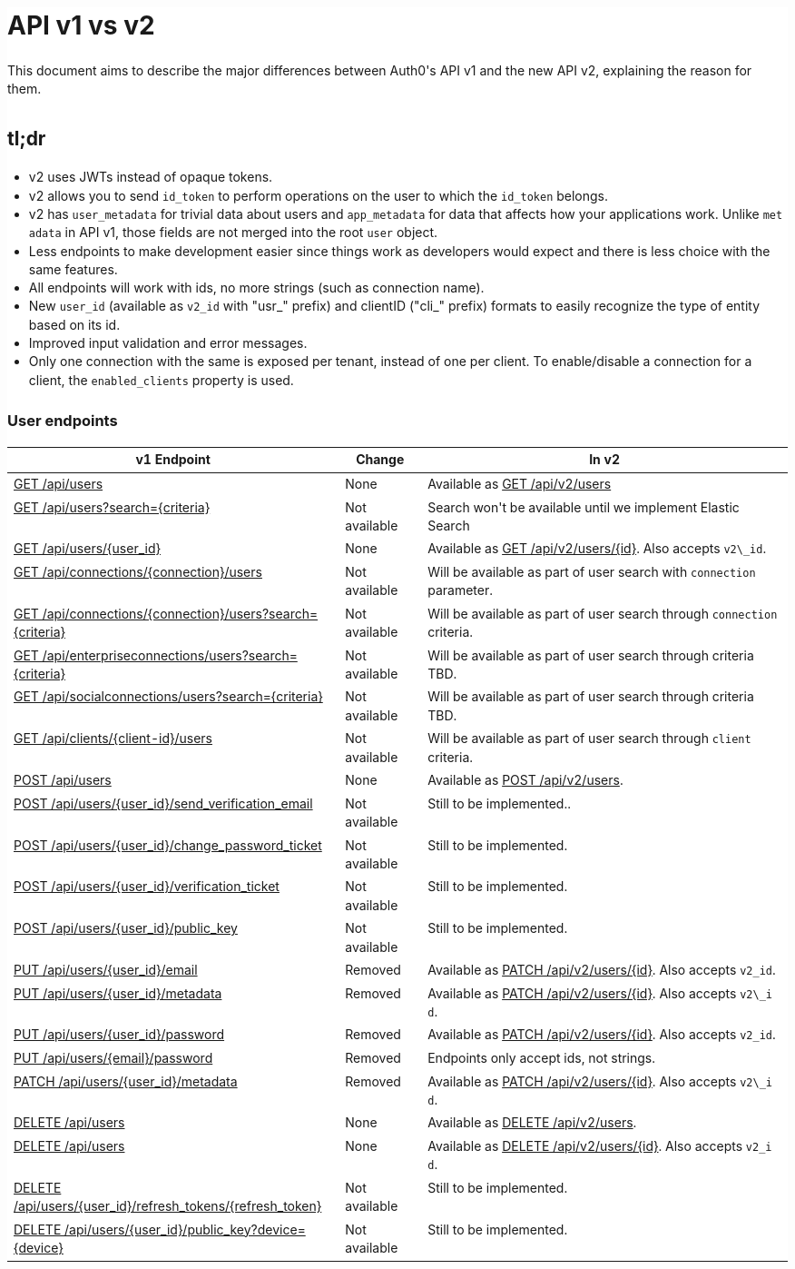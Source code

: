 # API v1 vs v2

This document aims to describe the major differences between Auth0's API v1 and the new API v2, explaining the reason for them.

## tl;dr
* v2 uses JWTs instead of opaque tokens.
* v2 allows you to send `id_token` to perform operations on the user to which the `id_token` belongs.
* v2 has `user_metadata` for trivial data about users and `app_metadata` for data that affects how your applications work. Unlike `metadata` in API v1, those fields are not merged into the root `user` object.
* Less endpoints to make development easier since things work as developers would expect and there is less choice with the same features.
* All endpoints will work with ids, no more strings (such as connection name).
* New `user_id` (available as `v2_id` with "usr\_" prefix) and clientID ("cli\_" prefix) formats to easily recognize the type of entity based on its id.
* Improved input validation and error messages.
* Only one connection with the same is exposed per tenant, instead of one per client. To enable/disable a connection for a client, the `enabled_clients` property is used.

### User endpoints
| v1 Endpoint      | Change        | In v2  |
| ------------- |-------------| -----|
| [GET /api/users](https://docs.auth0.com/api#!#get--api-users)      | None | Available as [GET /api/v2/users](https://docs.auth0.com/apiv2#!/users/get_users) |
|  [GET /api/users?search={criteria}](https://docs.auth0.com/api#!#get--api-users-search--criteria-)  | Not available      |   Search won't be available until we implement Elastic Search |
| [GET /api/users/{user\_id}](https://docs.auth0.com/api#!#get--api-users--user_id-) | None      |  Available as   [GET /api/v2/users/{id}](https://docs.auth0.com/apiv2#!/users/get_users_by_id). Also accepts `v2\_id`. |
| [GET /api/connections/{connection}/users](https://docs.auth0.com/api#!#get--api-connections--connection--users) | Not available      |  Will be available as part of user search with `connection` parameter. |
| [GET /api/connections/{connection}/users?search={criteria}](https://docs.auth0.com/api#!#get--api-connections--connection--users-search--criteria-) | Not available      |  Will be available as part of user search through `connection` criteria. |
| [GET /api/enterpriseconnections/users?search={criteria}](https://docs.auth0.com/api#!#get--api-enterpriseconnections-users-search--criteria-) | Not available      |  Will be available as part of user search through criteria TBD. |
| [GET /api/socialconnections/users?search={criteria}](https://docs.auth0.com/api#!#get--api-socialconnections-users-search--criteria-) | Not available      |  Will be available as part of user search through criteria TBD. |
| [GET /api/clients/{client-id}/users](https://docs.auth0.com/api#!#get--api-socialconnections-users-search--criteria-) | Not available      |  Will be available as part of user search through `client` criteria. |
| [POST /api/users](https://docs.auth0.com/api#!#post--api-users) | None      |  Available as [POST /api/v2/users](https://docs.auth0.com/apiv2#!/users/post_users). |
| [POST /api/users/{user\_id}/send\_verification\_email](https://docs.auth0.com/api#!#post--api-users--user_id--send_verification_email) | Not available      |   Still to be implemented.. |
| [POST /api/users/{user\_id}/change\_password\_ticket](https://docs.auth0.com/api#!#post--api-users--user_id--change_password_ticket) | Not available      |   Still to be implemented. |
| [POST /api/users/{user\_id}/verification\_ticket](https://docs.auth0.com/api#!#post--api-users--user_id--verification_ticket) | Not available      |  Still to be implemented. |
| [POST /api/users/{user\_id}/public\_key](https://docs.auth0.com/api#!#post--api-users--user_id--publickey) | Not available      |  Still to be implemented. |
| [PUT /api/users/{user\_id}/email](https://docs.auth0.com/api#!#put--api-users--user_id--email) | Removed      |  Available as [PATCH /api/v2/users/{id}](https://docs.auth0.com/apiv2#!/users/patch_users_by_id). Also accepts `v2_id`. |
| [PUT /api/users/{user\_id}/metadata](https://docs.auth0.com/api#!#put--api-users--user_id--metadata) | Removed      |  Available as [PATCH /api/v2/users/{id}](https://docs.auth0.com/apiv2#!/users/patch_users_by_id). Also accepts `v2\_id`. |
| [PUT /api/users/{user\_id}/password](https://docs.auth0.com/api#!#put--api-users--user_id--password) | Removed      |  Available as [PATCH /api/v2/users/{id}](https://docs.auth0.com/apiv2#!/users/patch_users_by_id). Also accepts `v2_id`. |
| [PUT /api/users/{email}/password](https://docs.auth0.com/api#!#put--api-users--email--password) | Removed      | Endpoints only accept ids, not strings. |
| [PATCH /api/users/{user\_id}/metadata](https://docs.auth0.com/api#!#patch--api-users--user_id--metadata) | Removed      |  Available as [PATCH /api/v2/users/{id}](https://docs.auth0.com/apiv2#!/users/patch_users_by_id). Also accepts `v2\_id`. |
| [DELETE /api/users](https://docs.auth0.com/api#!#delete--api-users) | None      |  Available as [DELETE /api/v2/users](https://docs.auth0.com/apiv2#!/users/delete_users). |
| [DELETE /api/users](https://docs.auth0.com/api#!#delete--api-users--user_id-) | None      |  Available as [DELETE /api/v2/users/{id}](https://docs.auth0.com/apiv2#!/users/delete_users_by_id). Also accepts `v2_id`. |
| [DELETE /api/users/{user\_id}/refresh_tokens/{refresh\_token}](https://docs.auth0.com/api#!#delete--api-users--user_id--refresh_tokens--refresh_token-) | Not available      |  Still to be implemented. |
| [DELETE /api/users/{user\_id}/public_key?device={device}](https://docs.auth0.com/api#!#delete--api-users--user_id--publickey-device--device-) | Not available      |  Still to be implemented. |
